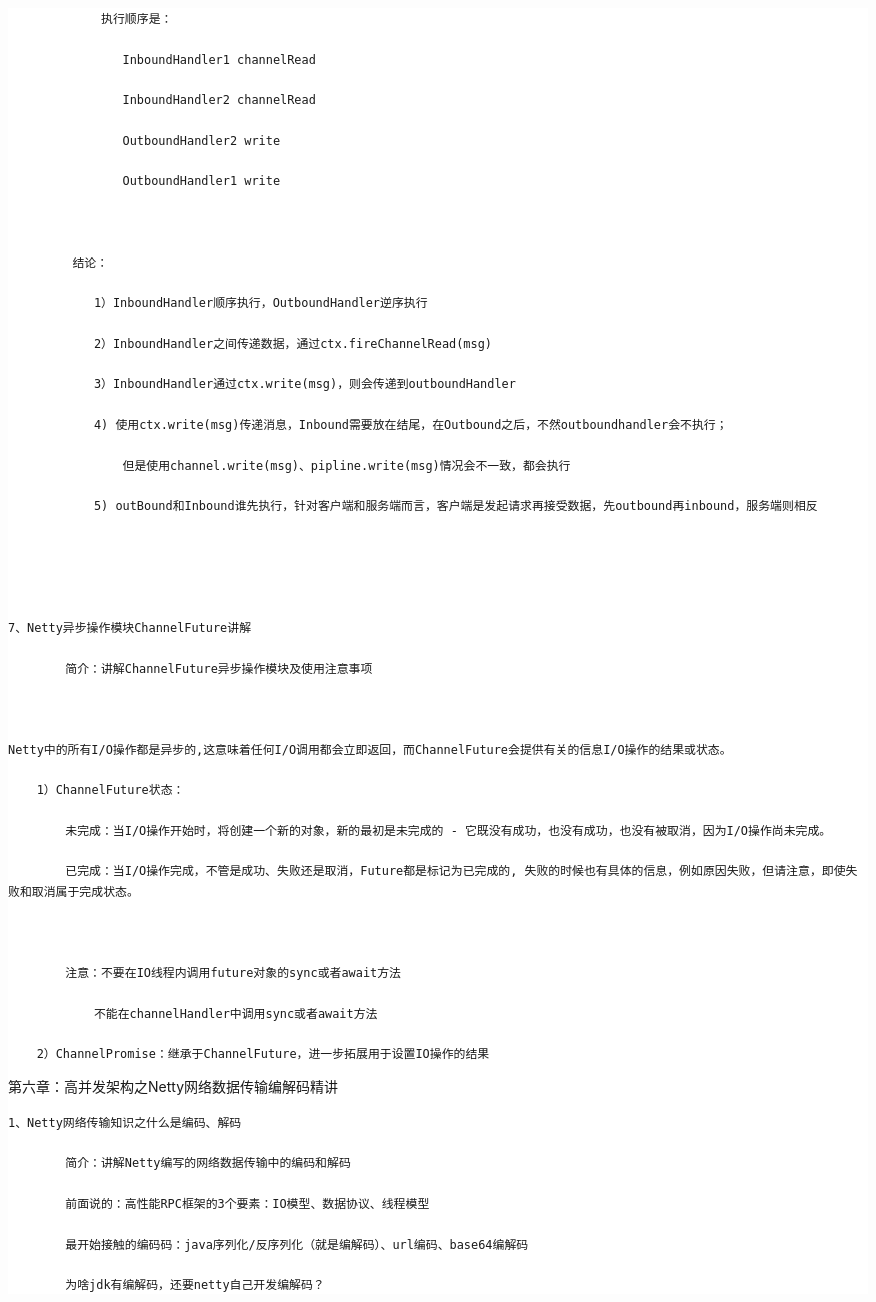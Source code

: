                  执行顺序是：
    
                    InboundHandler1 channelRead
    
                    InboundHandler2 channelRead
    
                    OutboundHandler2 write
    
                    OutboundHandler1 write



             结论：
    
                1）InboundHandler顺序执行，OutboundHandler逆序执行
    
                2）InboundHandler之间传递数据，通过ctx.fireChannelRead(msg)
    
                3）InboundHandler通过ctx.write(msg)，则会传递到outboundHandler
    
                4) 使用ctx.write(msg)传递消息，Inbound需要放在结尾，在Outbound之后，不然outboundhandler会不执行；
    
                    但是使用channel.write(msg)、pipline.write(msg)情况会不一致，都会执行
    
                5) outBound和Inbound谁先执行，针对客户端和服务端而言，客户端是发起请求再接受数据，先outbound再inbound，服务端则相反





    7、Netty异步操作模块ChannelFuture讲解
    
            简介：讲解ChannelFuture异步操作模块及使用注意事项



    Netty中的所有I/O操作都是异步的,这意味着任何I/O调用都会立即返回，而ChannelFuture会提供有关的信息I/O操作的结果或状态。
    
        1）ChannelFuture状态：
    
            未完成：当I/O操作开始时，将创建一个新的对象，新的最初是未完成的 - 它既没有成功，也没有成功，也没有被取消，因为I/O操作尚未完成。
    
            已完成：当I/O操作完成，不管是成功、失败还是取消，Future都是标记为已完成的, 失败的时候也有具体的信息，例如原因失败，但请注意，即使失败和取消属于完成状态。



            注意：不要在IO线程内调用future对象的sync或者await方法
    
                不能在channelHandler中调用sync或者await方法
    
        2）ChannelPromise：继承于ChannelFuture，进一步拓展用于设置IO操作的结果







第六章：高并发架构之Netty网络数据传输编解码精讲

    1、Netty网络传输知识之什么是编码、解码
    
            简介：讲解Netty编写的网络数据传输中的编码和解码
    
            前面说的：高性能RPC框架的3个要素：IO模型、数据协议、线程模型
    
            最开始接触的编码码：java序列化/反序列化（就是编解码）、url编码、base64编解码
    
            为啥jdk有编解码，还要netty自己开发编解码？
    
